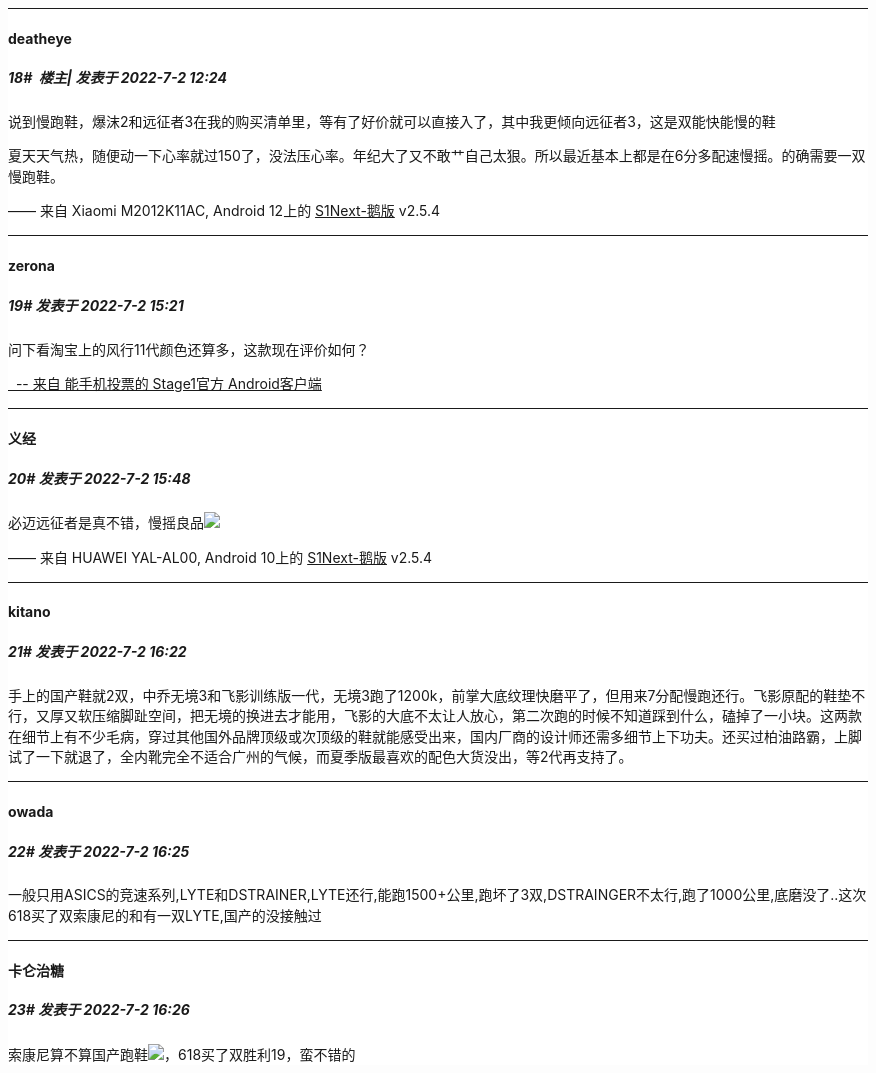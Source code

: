 *****

####  deatheye  
##### 18#         楼主| 发表于 2022-7-2 12:24

说到慢跑鞋，爆沫2和远征者3在我的购买清单里，等有了好价就可以直接入了，其中我更倾向远征者3，这是双能快能慢的鞋

夏天天气热，随便动一下心率就过150了，没法压心率。年纪大了又不敢艹自己太狠。所以最近基本上都是在6分多配速慢摇。的确需要一双慢跑鞋。

—— 来自 Xiaomi M2012K11AC, Android 12上的 [S1Next-鹅版](https://github.com/ykrank/S1-Next/releases) v2.5.4

*****

####  zerona  
##### 19#       发表于 2022-7-2 15:21

问下看淘宝上的风行11代颜色还算多，这款现在评价如何？

[  -- 来自 能手机投票的 Stage1官方 Android客户端](https://www.coolapk.com/apk/140634)

*****

####  义经  
##### 20#       发表于 2022-7-2 15:48

必迈远征者是真不错，慢摇良品<img src="https://static.saraba1st.com/image/smiley/face2017/045.png" referrerpolicy="no-referrer">

—— 来自 HUAWEI YAL-AL00, Android 10上的 [S1Next-鹅版](https://github.com/ykrank/S1-Next/releases) v2.5.4

*****

####  kitano  
##### 21#       发表于 2022-7-2 16:22

手上的国产鞋就2双，中乔无境3和飞影训练版一代，无境3跑了1200k，前掌大底纹理快磨平了，但用来7分配慢跑还行。飞影原配的鞋垫不行，又厚又软压缩脚趾空间，把无境的换进去才能用，飞影的大底不太让人放心，第二次跑的时候不知道踩到什么，磕掉了一小块。这两款在细节上有不少毛病，穿过其他国外品牌顶级或次顶级的鞋就能感受出来，国内厂商的设计师还需多细节上下功夫。还买过柏油路霸，上脚试了一下就退了，全内靴完全不适合广州的气候，而夏季版最喜欢的配色大货没出，等2代再支持了。

*****

####  owada  
##### 22#       发表于 2022-7-2 16:25

一般只用ASICS的竞速系列,LYTE和DSTRAINER,LYTE还行,能跑1500+公里,跑坏了3双,DSTRAINGER不太行,跑了1000公里,底磨没了..这次618买了双索康尼的和有一双LYTE,国产的没接触过

*****

####  卡仑治糖  
##### 23#       发表于 2022-7-2 16:26

索康尼算不算国产跑鞋<img src="https://static.saraba1st.com/image/smiley/face2017/067.png" referrerpolicy="no-referrer">，618买了双胜利19，蛮不错的
